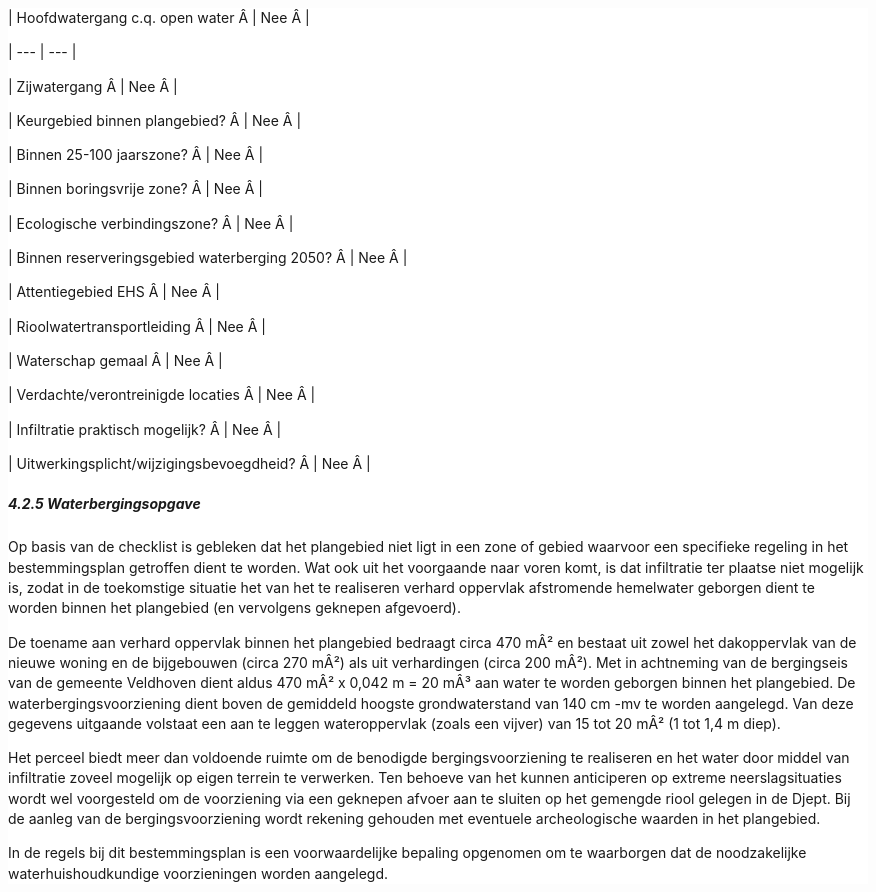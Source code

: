 | Hoofdwatergang c.q. open water    Â | Nee   Â |

| --- | --- |

| Zijwatergang    Â | Nee   Â |

| Keurgebied binnen plangebied?    Â | Nee   Â |

| Binnen 25\-100 jaarszone?    Â | Nee   Â |

| Binnen boringsvrije zone?    Â | Nee   Â |

| Ecologische verbindingszone?    Â | Nee   Â |

| Binnen reserveringsgebied waterberging 2050?    Â | Nee   Â |

| Attentiegebied EHS    Â | Nee   Â |

| Rioolwatertransportleiding    Â | Nee   Â |

| Waterschap gemaal    Â | Nee   Â |

| Verdachte/verontreinigde locaties    Â | Nee   Â |

| Infiltratie praktisch mogelijk?    Â | Nee   Â |

| Uitwerkingsplicht/wijzigingsbevoegdheid?    Â | Nee   Â |

##### 4\.2\.5 Waterbergingsopgave

Op basis van de checklist is gebleken dat het plangebied niet ligt in een zone of gebied waarvoor een specifieke regeling in het bestemmingsplan getroffen dient te worden. Wat ook uit het voorgaande naar voren komt, is dat infiltratie ter plaatse niet mogelijk is, zodat in de toekomstige situatie het van het te realiseren verhard oppervlak afstromende hemelwater geborgen dient te worden binnen het plangebied (en vervolgens geknepen afgevoerd).

De toename aan verhard oppervlak binnen het plangebied bedraagt circa 470 mÂ² en bestaat uit zowel het dakoppervlak van de nieuwe woning en de bijgebouwen (circa 270 mÂ²) als uit verhardingen (circa 200 mÂ²). Met in achtneming van de bergingseis van de gemeente Veldhoven dient aldus 470 mÂ² x 0,042 m \= 20 mÂ³ aan water te worden geborgen binnen het plangebied. De waterbergingsvoorziening dient boven de gemiddeld hoogste grondwaterstand van 140 cm \-mv te worden aangelegd. Van deze gegevens uitgaande volstaat een aan te leggen wateroppervlak (zoals een vijver) van 15 tot 20 mÂ² (1 tot 1,4 m diep).

Het perceel biedt meer dan voldoende ruimte om de benodigde bergingsvoorziening te realiseren en het water door middel van infiltratie zoveel mogelijk op eigen terrein te verwerken. Ten behoeve van het kunnen anticiperen op extreme neerslagsituaties wordt wel voorgesteld om de voorziening via een geknepen afvoer aan te sluiten op het gemengde riool gelegen in de Djept. Bij de aanleg van de bergingsvoorziening wordt rekening gehouden met eventuele archeologische waarden in het plangebied.

In de regels bij dit bestemmingsplan is een voorwaardelijke bepaling opgenomen om te waarborgen dat de noodzakelijke waterhuishoudkundige voorzieningen worden aangelegd.
